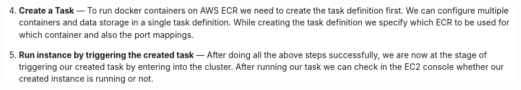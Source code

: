 4. **Create a Task** — To run docker containers on AWS ECR we need to create the task definition first. We can configure multiple containers and data storage in a single task definition. While creating the task definition we specify which ECR to be used for which container and also the port mappings.

5. **Run instance by triggering the created task** — After doing all the above steps successfully, we are now at the stage of triggering our created task by entering into the cluster. After running our task we can check in the EC2 console whether our created instance is running or not.